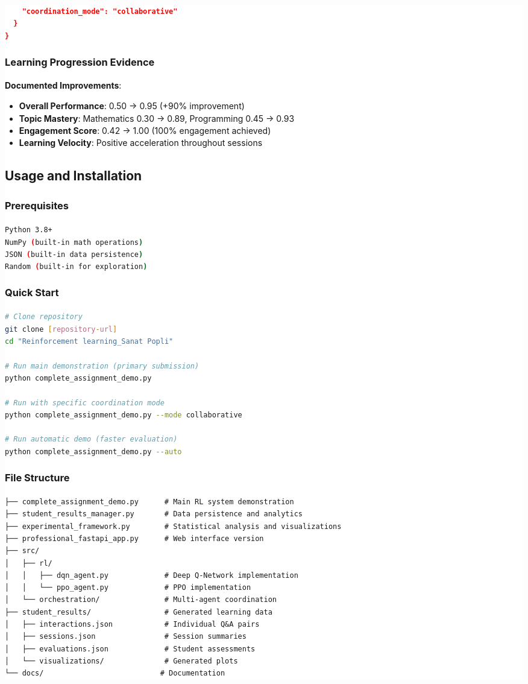 ```json
    "coordination_mode": "collaborative"
  }
}
```

### Learning Progression Evidence

**Documented Improvements**:
- **Overall Performance**: 0.50 → 0.95 (+90% improvement)
- **Topic Mastery**: Mathematics 0.30 → 0.89, Programming 0.45 → 0.93
- **Engagement Score**: 0.42 → 1.00 (100% engagement achieved)
- **Learning Velocity**: Positive acceleration throughout sessions

## Usage and Installation

### Prerequisites

```bash
Python 3.8+
NumPy (built-in math operations)
JSON (built-in data persistence)
Random (built-in for exploration)
```

### Quick Start

```bash
# Clone repository
git clone [repository-url]
cd "Reinforcement learning_Sanat Popli"

# Run main demonstration (primary submission)
python complete_assignment_demo.py

# Run with specific coordination mode
python complete_assignment_demo.py --mode collaborative

# Run automatic demo (faster evaluation)
python complete_assignment_demo.py --auto
```

### File Structure

```
├── complete_assignment_demo.py      # Main RL system demonstration
├── student_results_manager.py       # Data persistence and analytics
├── experimental_framework.py        # Statistical analysis and visualizations
├── professional_fastapi_app.py      # Web interface version
├── src/
│   ├── rl/
│   │   ├── dqn_agent.py             # Deep Q-Network implementation
│   │   └── ppo_agent.py             # PPO implementation
│   └── orchestration/               # Multi-agent coordination
├── student_results/                 # Generated learning data
│   ├── interactions.json            # Individual Q&A pairs
│   ├── sessions.json                # Session summaries
│   ├── evaluations.json             # Student assessments
│   └── visualizations/              # Generated plots
└── docs/                           # Documentation
```
